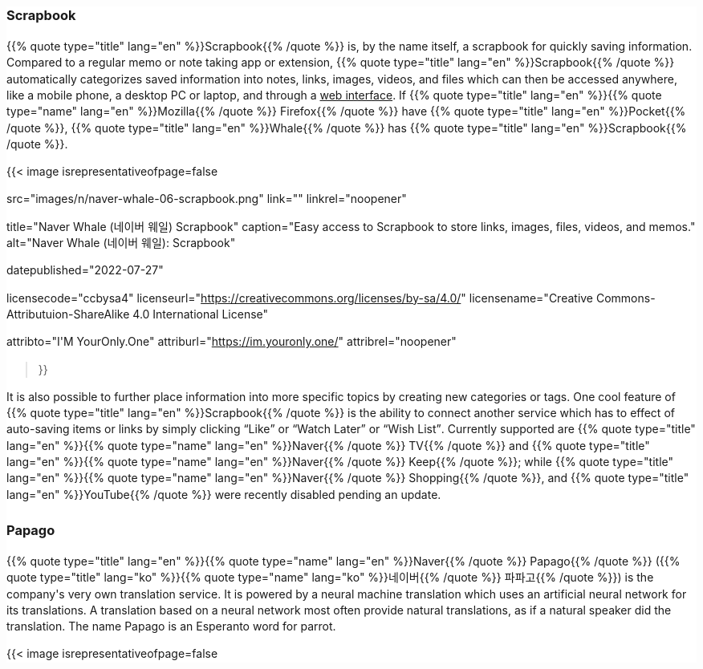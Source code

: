### Scrapbook

{{% quote type="title" lang="en" %}}Scrapbook{{% /quote %}} is, by the name itself, a scrapbook for quickly saving information. Compared to a regular memo or note taking app or extension, {{% quote type="title" lang="en" %}}Scrapbook{{% /quote %}} automatically categorizes saved information into notes, links, images, videos, and files which can then be accessed anywhere, like a mobile phone, a desktop PC or laptop, and through a [web interface](https://scrapbook.naver.com). If {{% quote type="title" lang="en" %}}{{% quote type="name" lang="en" %}}Mozilla{{% /quote %}} Firefox{{% /quote %}} have {{% quote type="title" lang="en" %}}Pocket{{% /quote %}}, {{% quote type="title" lang="en" %}}Whale{{% /quote %}} has {{% quote type="title" lang="en" %}}Scrapbook{{% /quote %}}.

{{< image
  isrepresentativeofpage=false

  src="images/n/naver-whale-06-scrapbook.png"
  link=""
  linkrel="noopener"

  title="Naver Whale (네이버 웨일) Scrapbook"
  caption="Easy access to Scrapbook to store links, images, files, videos, and memos."
  alt="Naver Whale (네이버 웨일): Scrapbook"

  datepublished="2022-07-27"

  licensecode="ccbysa4"
  licenseurl="https://creativecommons.org/licenses/by-sa/4.0/"
  licensename="Creative Commons-Attributuion-ShareAlike 4.0 International License"

  attribto="I'M YourOnly.One"
  attriburl="https://im.youronly.one/"
  attribrel="noopener"
>}}

It is also possible to further place information into more specific topics by creating new categories or tags. One cool feature of {{% quote type="title" lang="en" %}}Scrapbook{{% /quote %}} is the ability to connect another service which has to effect of auto-saving items or links by simply clicking <q>Like</q> or <q>Watch Later</q> or <q>Wish List</q>. Currently supported are {{% quote type="title" lang="en" %}}{{% quote type="name" lang="en" %}}Naver{{% /quote %}} TV{{% /quote %}} and {{% quote type="title" lang="en" %}}{{% quote type="name" lang="en" %}}Naver{{% /quote %}} Keep{{% /quote %}}; while {{% quote type="title" lang="en" %}}{{% quote type="name" lang="en" %}}Naver{{% /quote %}} Shopping{{% /quote %}}, and {{% quote type="title" lang="en" %}}YouTube{{% /quote %}} were recently disabled pending an update.

### Papago

{{% quote type="title" lang="en" %}}{{% quote type="name" lang="en" %}}Naver{{% /quote %}} Papago{{% /quote %}} ({{% quote type="title" lang="ko" %}}{{% quote type="name" lang="ko" %}}네이버{{% /quote %}} 파파고{{% /quote %}}) is the company's very own translation service. It is powered by a neural machine translation which uses an artificial neural network for its translations. A translation based on a neural network most often provide natural translations, as if a natural speaker did the translation. The name Papago is an Esperanto word for parrot.

{{< image
  isrepresentativeofpage=false
